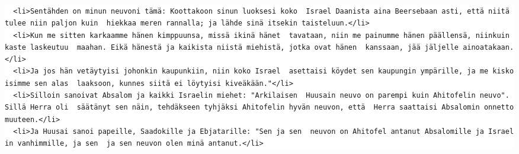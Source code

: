       <li>Sentähden on minun neuvoni tämä: Koottakoon sinun luoksesi koko  Israel Daanista aina Beersebaan asti, että niitä tulee niin paljon kuin  hiekkaa meren rannalla; ja lähde sinä itsekin taisteluun.</li>
      <li>Kun me sitten karkaamme hänen kimppuunsa, missä ikinä hänet  tavataan, niin me painumme hänen päällensä, niinkuin kaste laskeutuu  maahan. Eikä hänestä ja kaikista niistä miehistä, jotka ovat hänen  kanssaan, jää jäljelle ainoatakaan.</li>
      <li>Ja jos hän vetäytyisi johonkin kaupunkiin, niin koko Israel  asettaisi köydet sen kaupungin ympärille, ja me kiskoisimme sen alas  laaksoon, kunnes siitä ei löytyisi kiveäkään."</li>
      <li>Silloin sanoivat Absalom ja kaikki Israelin miehet: "Arkilaisen  Huusain neuvo on parempi kuin Ahitofelin neuvo".  Sillä Herra oli  säätänyt sen näin, tehdäkseen tyhjäksi Ahitofelin hyvän neuvon, että  Herra saattaisi Absalomin onnettomuuteen.</li>
      <li>Ja Huusai sanoi papeille, Saadokille ja Ebjatarille: "Sen ja sen  neuvon on Ahitofel antanut Absalomille ja Israelin vanhimmille, ja sen  ja sen neuvon olen minä antanut.</li>
